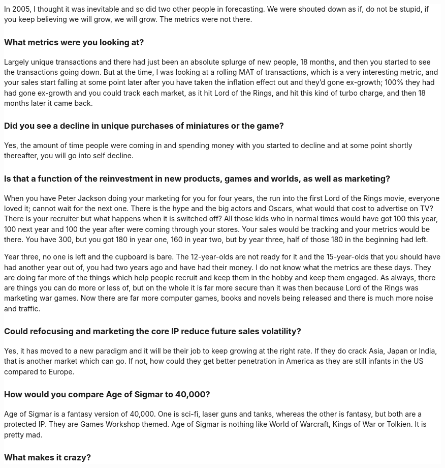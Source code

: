 In 2005, I thought it was inevitable and so did two other people in forecasting. We were shouted down as if, do not be stupid, if you keep believing we will grow, we will grow. The metrics were not there.

### What metrics were you looking at?

Largely unique transactions and there had just been an absolute splurge of new people, 18 months, and then you started to see the transactions going down. But at the time, I was looking at a rolling MAT of transactions, which is a very interesting metric, and your sales start falling at some point later after you have taken the inflation effect out and they’d gone ex-growth; 100% they had had gone ex-growth and you could track each market, as it hit Lord of the Rings, and hit this kind of turbo charge, and then 18 months later it came back.

### Did you see a decline in unique purchases of miniatures or the game?

Yes, the amount of time people were coming in and spending money with you started to decline and at some point shortly thereafter, you will go into self decline.

### Is that a function of the reinvestment in new products, games and worlds, as well as marketing?

When you have Peter Jackson doing your marketing for you for four years, the run into the first Lord of the Rings movie, everyone loved it; cannot wait for the next one. There is the hype and the big actors and Oscars, what would that cost to advertise on TV? There is your recruiter but what happens when it is switched off? All those kids who in normal times would have got 100 this year, 100 next year and 100 the year after were coming through your stores. Your sales would be tracking and your metrics would be there. You have 300, but you got 180 in year one, 160 in year two, but by year three, half of those 180 in the beginning had left.

Year three, no one is left and the cupboard is bare. The 12-year-olds are not ready for it and the 15-year-olds that you should have had another year out of, you had two years ago and have had their money. I do not know what the metrics are these days. They are doing far more of the things which help people recruit and keep them in the hobby and keep them engaged. As always, there are things you can do more or less of, but on the whole it is far more secure than it was then because Lord of the Rings was marketing war games. Now there are far more computer games, books and novels being released and there is much more noise and traffic.

### Could refocusing and marketing the core IP reduce future sales volatility?

Yes, it has moved to a new paradigm and it will be their job to keep growing at the right rate. If they do crack Asia, Japan or India, that is another market which can go. If not, how could they get better penetration in America as they are still infants in the US compared to Europe.

### How would you compare Age of Sigmar to 40,000?

Age of Sigmar is a fantasy version of 40,000. One is sci-fi, laser guns and tanks, whereas the other is fantasy, but both are a protected IP. They are Games Workshop themed. Age of Sigmar is nothing like World of Warcraft, Kings of War or Tolkien. It is pretty mad.

### What makes it crazy?
